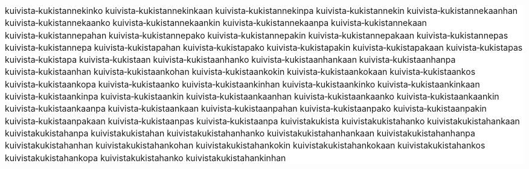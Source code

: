 kuivista‑kukistannekinko
kuivista‑kukistannekinkaan
kuivista‑kukistannekinpa
kuivista‑kukistannekin
kuivista‑kukistannekaanhan
kuivista‑kukistannekaanko
kuivista‑kukistannekaankin
kuivista‑kukistannekaanpa
kuivista‑kukistannekaan
kuivista‑kukistannepahan
kuivista‑kukistannepako
kuivista‑kukistannepakin
kuivista‑kukistannepakaan
kuivista‑kukistannepas
kuivista‑kukistannepa
kuivista‑kukistapahan
kuivista‑kukistapako
kuivista‑kukistapakin
kuivista‑kukistapakaan
kuivista‑kukistapas
kuivista‑kukistapa
kuivista‑kukistaan
kuivista‑kukistaanhanko
kuivista‑kukistaanhankaan
kuivista‑kukistaanhanpa
kuivista‑kukistaanhan
kuivista‑kukistaankohan
kuivista‑kukistaankokin
kuivista‑kukistaankokaan
kuivista‑kukistaankos
kuivista‑kukistaankopa
kuivista‑kukistaanko
kuivista‑kukistaankinhan
kuivista‑kukistaankinko
kuivista‑kukistaankinkaan
kuivista‑kukistaankinpa
kuivista‑kukistaankin
kuivista‑kukistaankaanhan
kuivista‑kukistaankaanko
kuivista‑kukistaankaankin
kuivista‑kukistaankaanpa
kuivista‑kukistaankaan
kuivista‑kukistaanpahan
kuivista‑kukistaanpako
kuivista‑kukistaanpakin
kuivista‑kukistaanpakaan
kuivista‑kukistaanpas
kuivista‑kukistaanpa
kuivistakukista
kuivistakukistahanko
kuivistakukistahankaan
kuivistakukistahanpa
kuivistakukistahan
kuivistakukistahanhanko
kuivistakukistahanhankaan
kuivistakukistahanhanpa
kuivistakukistahanhan
kuivistakukistahankohan
kuivistakukistahankokin
kuivistakukistahankokaan
kuivistakukistahankos
kuivistakukistahankopa
kuivistakukistahanko
kuivistakukistahankinhan